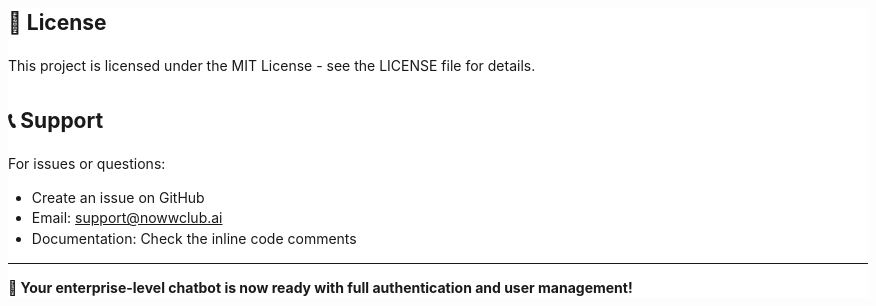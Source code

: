 ## 📄 License

This project is licensed under the MIT License - see the LICENSE file for details.

## 📞 Support

For issues or questions:
- Create an issue on GitHub
- Email: support@nowwclub.ai
- Documentation: Check the inline code comments

---

**🎉 Your enterprise-level chatbot is now ready with full authentication and user management!**

